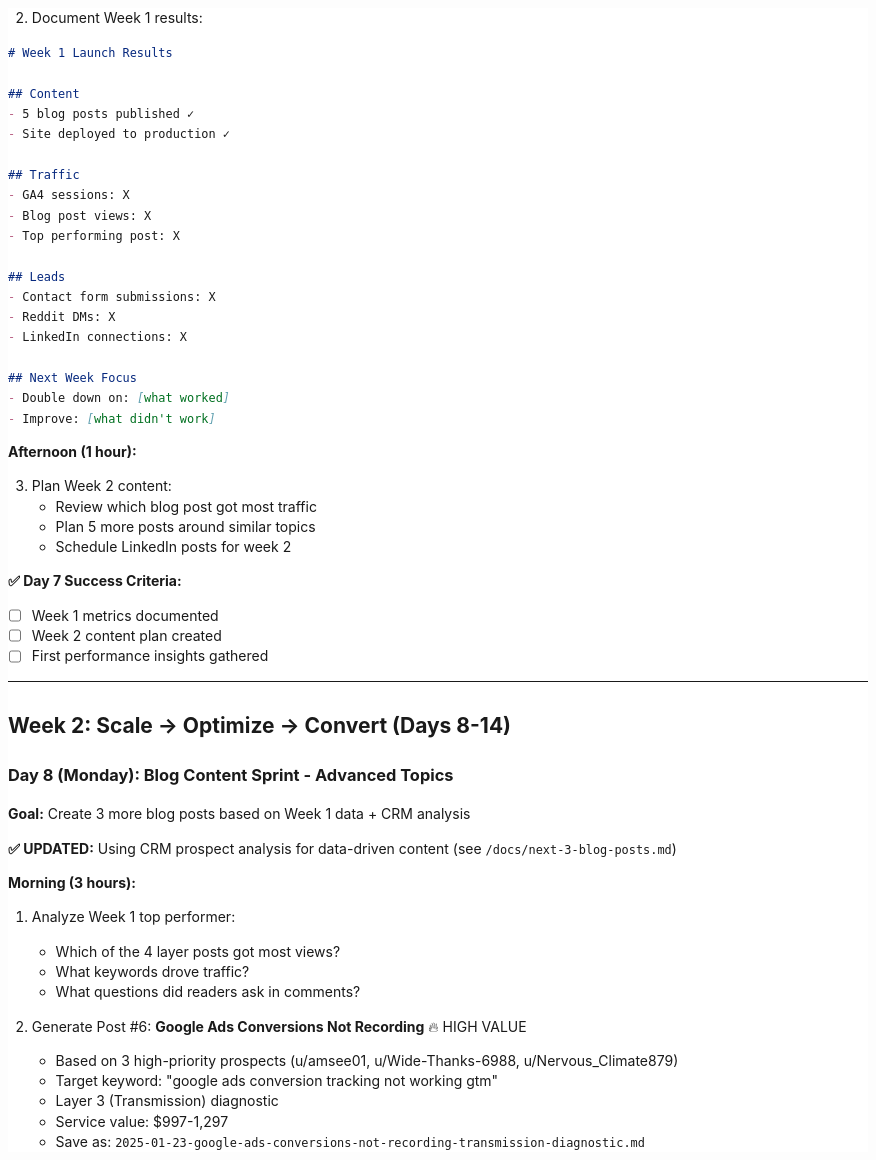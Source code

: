 2. Document Week 1 results:
```markdown
# Week 1 Launch Results

## Content
- 5 blog posts published ✓
- Site deployed to production ✓

## Traffic
- GA4 sessions: X
- Blog post views: X
- Top performing post: X

## Leads
- Contact form submissions: X
- Reddit DMs: X
- LinkedIn connections: X

## Next Week Focus
- Double down on: [what worked]
- Improve: [what didn't work]
```

**Afternoon (1 hour):**

3. Plan Week 2 content:
   - Review which blog post got most traffic
   - Plan 5 more posts around similar topics
   - Schedule LinkedIn posts for week 2

**✅ Day 7 Success Criteria:**
- [ ] Week 1 metrics documented
- [ ] Week 2 content plan created
- [ ] First performance insights gathered

---

## Week 2: Scale → Optimize → Convert (Days 8-14)

### Day 8 (Monday): Blog Content Sprint - Advanced Topics

**Goal:** Create 3 more blog posts based on Week 1 data + CRM analysis

**✅ UPDATED:** Using CRM prospect analysis for data-driven content (see `/docs/next-3-blog-posts.md`)

**Morning (3 hours):**

1. Analyze Week 1 top performer:
   - Which of the 4 layer posts got most views?
   - What keywords drove traffic?
   - What questions did readers ask in comments?

2. Generate Post #6: **Google Ads Conversions Not Recording** 🔥 HIGH VALUE
   - Based on 3 high-priority prospects (u/amsee01, u/Wide-Thanks-6988, u/Nervous_Climate879)
   - Target keyword: "google ads conversion tracking not working gtm"
   - Layer 3 (Transmission) diagnostic
   - Service value: $997-1,297
   - Save as: `2025-01-23-google-ads-conversions-not-recording-transmission-diagnostic.md`
